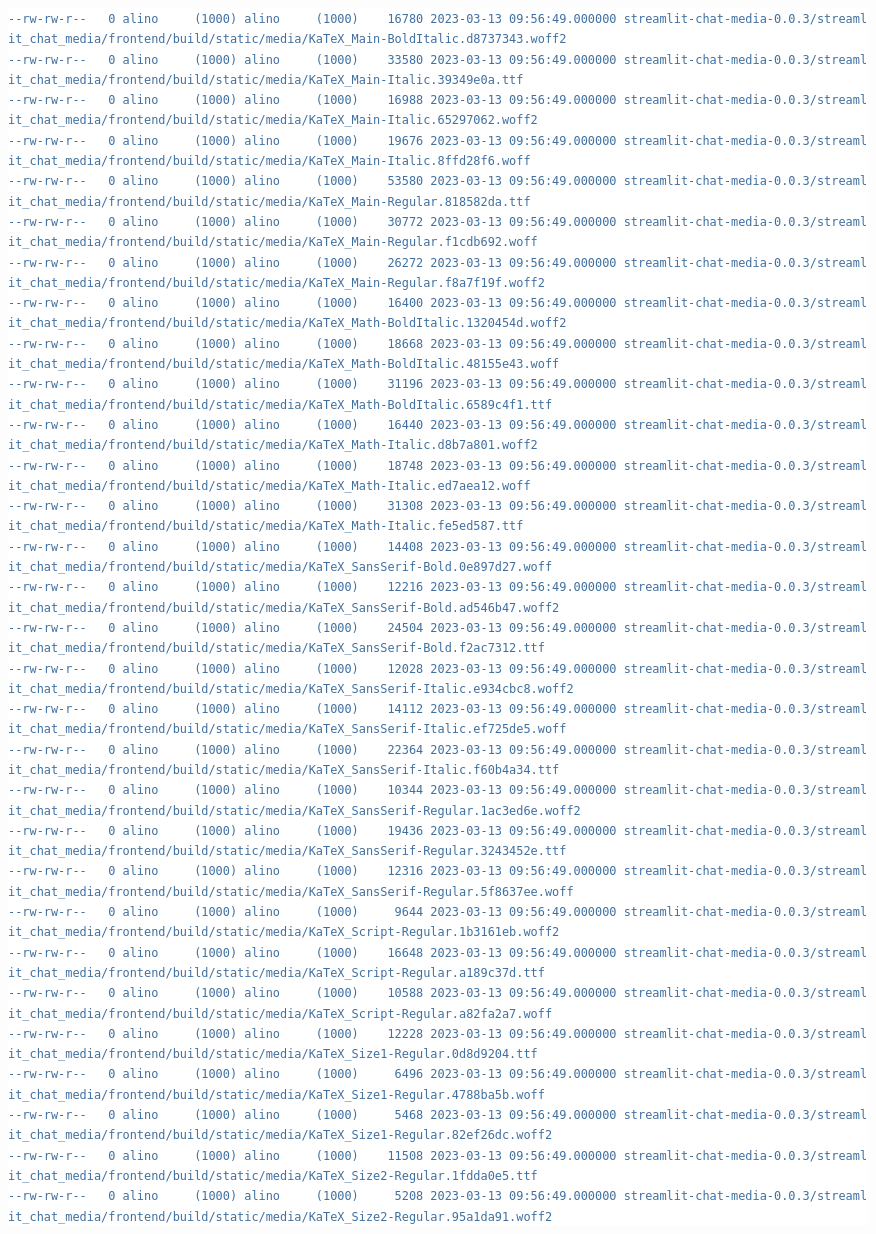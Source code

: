 ```diff
--rw-rw-r--   0 alino     (1000) alino     (1000)    16780 2023-03-13 09:56:49.000000 streamlit-chat-media-0.0.3/streamlit_chat_media/frontend/build/static/media/KaTeX_Main-BoldItalic.d8737343.woff2
--rw-rw-r--   0 alino     (1000) alino     (1000)    33580 2023-03-13 09:56:49.000000 streamlit-chat-media-0.0.3/streamlit_chat_media/frontend/build/static/media/KaTeX_Main-Italic.39349e0a.ttf
--rw-rw-r--   0 alino     (1000) alino     (1000)    16988 2023-03-13 09:56:49.000000 streamlit-chat-media-0.0.3/streamlit_chat_media/frontend/build/static/media/KaTeX_Main-Italic.65297062.woff2
--rw-rw-r--   0 alino     (1000) alino     (1000)    19676 2023-03-13 09:56:49.000000 streamlit-chat-media-0.0.3/streamlit_chat_media/frontend/build/static/media/KaTeX_Main-Italic.8ffd28f6.woff
--rw-rw-r--   0 alino     (1000) alino     (1000)    53580 2023-03-13 09:56:49.000000 streamlit-chat-media-0.0.3/streamlit_chat_media/frontend/build/static/media/KaTeX_Main-Regular.818582da.ttf
--rw-rw-r--   0 alino     (1000) alino     (1000)    30772 2023-03-13 09:56:49.000000 streamlit-chat-media-0.0.3/streamlit_chat_media/frontend/build/static/media/KaTeX_Main-Regular.f1cdb692.woff
--rw-rw-r--   0 alino     (1000) alino     (1000)    26272 2023-03-13 09:56:49.000000 streamlit-chat-media-0.0.3/streamlit_chat_media/frontend/build/static/media/KaTeX_Main-Regular.f8a7f19f.woff2
--rw-rw-r--   0 alino     (1000) alino     (1000)    16400 2023-03-13 09:56:49.000000 streamlit-chat-media-0.0.3/streamlit_chat_media/frontend/build/static/media/KaTeX_Math-BoldItalic.1320454d.woff2
--rw-rw-r--   0 alino     (1000) alino     (1000)    18668 2023-03-13 09:56:49.000000 streamlit-chat-media-0.0.3/streamlit_chat_media/frontend/build/static/media/KaTeX_Math-BoldItalic.48155e43.woff
--rw-rw-r--   0 alino     (1000) alino     (1000)    31196 2023-03-13 09:56:49.000000 streamlit-chat-media-0.0.3/streamlit_chat_media/frontend/build/static/media/KaTeX_Math-BoldItalic.6589c4f1.ttf
--rw-rw-r--   0 alino     (1000) alino     (1000)    16440 2023-03-13 09:56:49.000000 streamlit-chat-media-0.0.3/streamlit_chat_media/frontend/build/static/media/KaTeX_Math-Italic.d8b7a801.woff2
--rw-rw-r--   0 alino     (1000) alino     (1000)    18748 2023-03-13 09:56:49.000000 streamlit-chat-media-0.0.3/streamlit_chat_media/frontend/build/static/media/KaTeX_Math-Italic.ed7aea12.woff
--rw-rw-r--   0 alino     (1000) alino     (1000)    31308 2023-03-13 09:56:49.000000 streamlit-chat-media-0.0.3/streamlit_chat_media/frontend/build/static/media/KaTeX_Math-Italic.fe5ed587.ttf
--rw-rw-r--   0 alino     (1000) alino     (1000)    14408 2023-03-13 09:56:49.000000 streamlit-chat-media-0.0.3/streamlit_chat_media/frontend/build/static/media/KaTeX_SansSerif-Bold.0e897d27.woff
--rw-rw-r--   0 alino     (1000) alino     (1000)    12216 2023-03-13 09:56:49.000000 streamlit-chat-media-0.0.3/streamlit_chat_media/frontend/build/static/media/KaTeX_SansSerif-Bold.ad546b47.woff2
--rw-rw-r--   0 alino     (1000) alino     (1000)    24504 2023-03-13 09:56:49.000000 streamlit-chat-media-0.0.3/streamlit_chat_media/frontend/build/static/media/KaTeX_SansSerif-Bold.f2ac7312.ttf
--rw-rw-r--   0 alino     (1000) alino     (1000)    12028 2023-03-13 09:56:49.000000 streamlit-chat-media-0.0.3/streamlit_chat_media/frontend/build/static/media/KaTeX_SansSerif-Italic.e934cbc8.woff2
--rw-rw-r--   0 alino     (1000) alino     (1000)    14112 2023-03-13 09:56:49.000000 streamlit-chat-media-0.0.3/streamlit_chat_media/frontend/build/static/media/KaTeX_SansSerif-Italic.ef725de5.woff
--rw-rw-r--   0 alino     (1000) alino     (1000)    22364 2023-03-13 09:56:49.000000 streamlit-chat-media-0.0.3/streamlit_chat_media/frontend/build/static/media/KaTeX_SansSerif-Italic.f60b4a34.ttf
--rw-rw-r--   0 alino     (1000) alino     (1000)    10344 2023-03-13 09:56:49.000000 streamlit-chat-media-0.0.3/streamlit_chat_media/frontend/build/static/media/KaTeX_SansSerif-Regular.1ac3ed6e.woff2
--rw-rw-r--   0 alino     (1000) alino     (1000)    19436 2023-03-13 09:56:49.000000 streamlit-chat-media-0.0.3/streamlit_chat_media/frontend/build/static/media/KaTeX_SansSerif-Regular.3243452e.ttf
--rw-rw-r--   0 alino     (1000) alino     (1000)    12316 2023-03-13 09:56:49.000000 streamlit-chat-media-0.0.3/streamlit_chat_media/frontend/build/static/media/KaTeX_SansSerif-Regular.5f8637ee.woff
--rw-rw-r--   0 alino     (1000) alino     (1000)     9644 2023-03-13 09:56:49.000000 streamlit-chat-media-0.0.3/streamlit_chat_media/frontend/build/static/media/KaTeX_Script-Regular.1b3161eb.woff2
--rw-rw-r--   0 alino     (1000) alino     (1000)    16648 2023-03-13 09:56:49.000000 streamlit-chat-media-0.0.3/streamlit_chat_media/frontend/build/static/media/KaTeX_Script-Regular.a189c37d.ttf
--rw-rw-r--   0 alino     (1000) alino     (1000)    10588 2023-03-13 09:56:49.000000 streamlit-chat-media-0.0.3/streamlit_chat_media/frontend/build/static/media/KaTeX_Script-Regular.a82fa2a7.woff
--rw-rw-r--   0 alino     (1000) alino     (1000)    12228 2023-03-13 09:56:49.000000 streamlit-chat-media-0.0.3/streamlit_chat_media/frontend/build/static/media/KaTeX_Size1-Regular.0d8d9204.ttf
--rw-rw-r--   0 alino     (1000) alino     (1000)     6496 2023-03-13 09:56:49.000000 streamlit-chat-media-0.0.3/streamlit_chat_media/frontend/build/static/media/KaTeX_Size1-Regular.4788ba5b.woff
--rw-rw-r--   0 alino     (1000) alino     (1000)     5468 2023-03-13 09:56:49.000000 streamlit-chat-media-0.0.3/streamlit_chat_media/frontend/build/static/media/KaTeX_Size1-Regular.82ef26dc.woff2
--rw-rw-r--   0 alino     (1000) alino     (1000)    11508 2023-03-13 09:56:49.000000 streamlit-chat-media-0.0.3/streamlit_chat_media/frontend/build/static/media/KaTeX_Size2-Regular.1fdda0e5.ttf
--rw-rw-r--   0 alino     (1000) alino     (1000)     5208 2023-03-13 09:56:49.000000 streamlit-chat-media-0.0.3/streamlit_chat_media/frontend/build/static/media/KaTeX_Size2-Regular.95a1da91.woff2
```